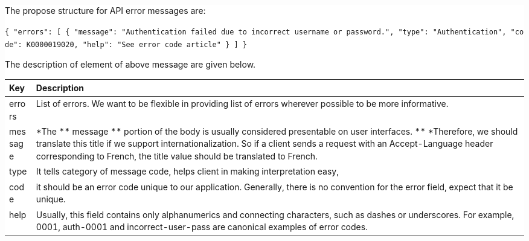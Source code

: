 The propose structure for API error messages are:

`{
"errors": [
{
"message": "Authentication failed due to incorrect username or password.",
"type": "Authentication",
"code": K0000019020,
"help": "See error code article"
}
]
}`

The description of element of above message are given below.

|  Key    | Description                                                                                                                                                                                                                                                                                                            |
|:--------|:-----------------------------------------------------------------------------------------------------------------------------------------------------------------------------------------------------------------------------------------------------------------------------------------------------------------------|
| errors	 | List of errors. We want to be flexible in providing list of errors wherever possible to be more informative.                                                                                                                                                                                                           |
| message | 	*The ** message ** portion of the body is usually considered presentable on user interfaces. ** *Therefore, we should translate this title if we support internationalization. So if a client sends a request with an Accept-Language header corresponding to French, the title value should be translated to French. |
| type    | 	It tells category of message code, helps client in making interpretation easy,                                                                                                                                                                                                                                        |
| code    | 	it should be an error code unique to our application. Generally, there is no convention for the error field, expect that it be unique.                                                                                                                                                                                |
| help    | 	Usually, this field contains only alphanumerics and connecting characters, such as dashes or underscores. For example, 0001, auth-0001 and incorrect-user-pass are canonical examples of error codes.                                                                                                                 |
